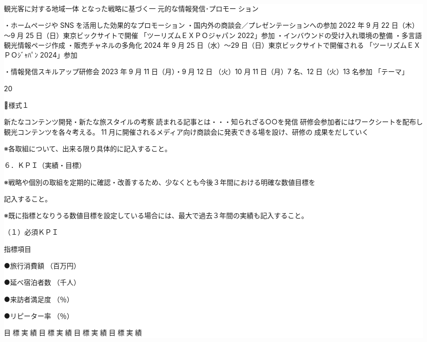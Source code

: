 観光客に対する地域一体
となった戦略に基づく一
元的な情報発信･プロモー
ション

・ホームページや SNS を活用した効果的なプロモーション
・国内外の商談会／プレゼンテーションへの参加
2022 年 9 月 22 日（木）～9 月 25 日（日）東京ビックサイトで開催
「ツーリズムＥＸＰＯジャパン 2022」参加
・インバウンドの受け入れ環境の整備
・多言語観光情報ページ作成
・販売チャネルの多角化
2024 年 9 月 25 日（水）～29 日（日）東京ビックサイトで開催される
「ツーリズムＥＸＰＯｼﾞｬﾊﾟﾝ 2024」参加

・情報発信スキルアップ研修会  2023 年 9 月 11 日（月）・9 月 12 日
（火）10 月 11 日（月）7 名、12 日（火）13 名参加
「テーマ」

20

様式１

新たなコンテンツ開発・新たな旅スタイルの考察
読まれる記事とは・・・知られざる○○を発信
研修会参加者にはワークシートを配布し観光コンテンツを各々考える。
11 月に開催されるメディア向け商談会に発表できる場を設け、研修の
成果をだしていく

※各取組について、出来る限り具体的に記入すること。

６．ＫＰＩ（実績・目標）

※戦略や個別の取組を定期的に確認・改善するため、少なくとも今後３年間における明確な数値目標を

記入すること。

※既に指標となりうる数値目標を設定している場合には、最大で過去３年間の実績も記入すること。

（１）必須ＫＰＩ

指標項目

●旅行消費額
（百万円）

●延べ宿泊者数
（千人）

●来訪者満足度
（％）

●リピーター率
（％）

目
標
実
績
目
標
実
績
目
標
実
績
目
標
実
績
